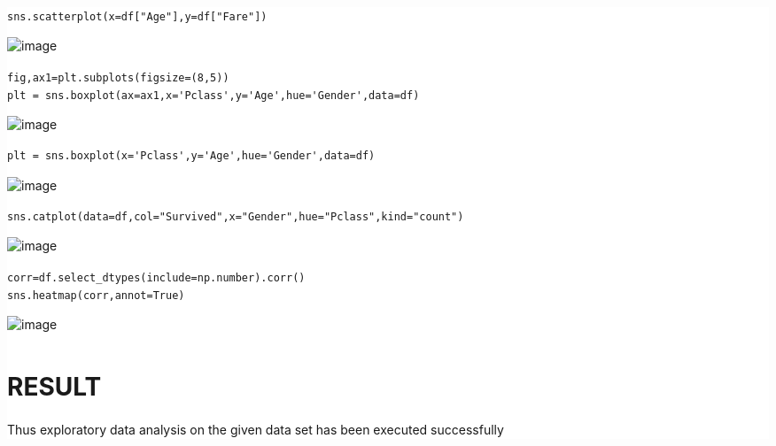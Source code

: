 ```
sns.scatterplot(x=df["Age"],y=df["Fare"])
```
<img width="1769" height="575" alt="image" src="https://github.com/user-attachments/assets/0ee0e9de-4a42-4cc4-8769-c3070b1ca69c" />

```
fig,ax1=plt.subplots(figsize=(8,5))
plt = sns.boxplot(ax=ax1,x='Pclass',y='Age',hue='Gender',data=df)
```
<img width="1773" height="577" alt="image" src="https://github.com/user-attachments/assets/77f5e005-2b8c-411f-91b5-ea999fcaad32" />

```
plt = sns.boxplot(x='Pclass',y='Age',hue='Gender',data=df)
```
<img width="1768" height="553" alt="image" src="https://github.com/user-attachments/assets/8f3e3848-404c-411b-a64e-24c7a0b9918f" />

```
sns.catplot(data=df,col="Survived",x="Gender",hue="Pclass",kind="count")
```
<img width="1767" height="651" alt="image" src="https://github.com/user-attachments/assets/748fccec-e734-479d-b6fa-55c742c3f0da" />

```
corr=df.select_dtypes(include=np.number).corr()
sns.heatmap(corr,annot=True)
```
<img width="1770" height="559" alt="image" src="https://github.com/user-attachments/assets/22a9f4ef-15eb-436c-b21f-71cf73c3f8d1" />

# RESULT

Thus exploratory data analysis on the given data set has been executed successfully

